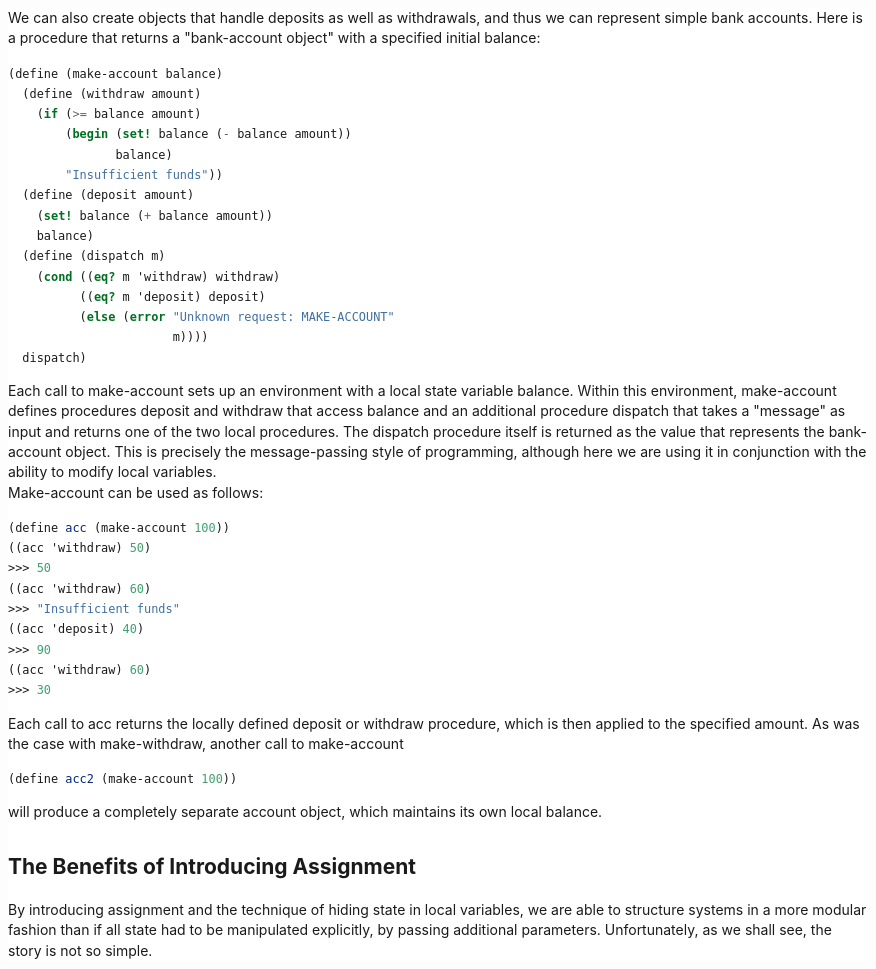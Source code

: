 We can also create objects that handle deposits as well as withdrawals, and thus we can represent simple bank accounts. Here is a procedure that returns a "bank-account object" with a specified initial balance:
```Scheme
(define (make-account balance)
  (define (withdraw amount)
    (if (>= balance amount)
        (begin (set! balance (- balance amount))
               balance)
        "Insufficient funds"))
  (define (deposit amount)
    (set! balance (+ balance amount))
    balance)
  (define (dispatch m)
    (cond ((eq? m 'withdraw) withdraw)
          ((eq? m 'deposit) deposit)
          (else (error "Unknown request: MAKE-ACCOUNT"
                       m))))
  dispatch)
```
Each call to make-account sets up an environment with a local state variable balance. Within this environment, make-account defines procedures deposit and withdraw that access balance and an additional procedure dispatch that takes a "message" as input and returns one of the two local procedures. The dispatch procedure itself is returned as the value that represents the bank-account object. This is precisely the message-passing style of programming, although here we are using it in conjunction with the ability to modify local variables.  
Make-account can be used as follows:
```Scheme
(define acc (make-account 100))
((acc 'withdraw) 50)
>>> 50
((acc 'withdraw) 60)
>>> "Insufficient funds"
((acc 'deposit) 40)
>>> 90
((acc 'withdraw) 60)
>>> 30
```
Each call to acc returns the locally defined deposit or withdraw procedure, which is then applied to the specified amount. As was the case with make-withdraw, another call to make-account
```Scheme
(define acc2 (make-account 100))
```
will produce a completely separate account object, which maintains its own local balance.


## The Benefits of Introducing Assignment
By introducing assignment and the technique of hiding state in local variables, we are able to structure systems in a more modular fashion than if all state had to be manipulated explicitly, by passing additional parameters. Unfortunately, as we shall see, the story is not so simple.


